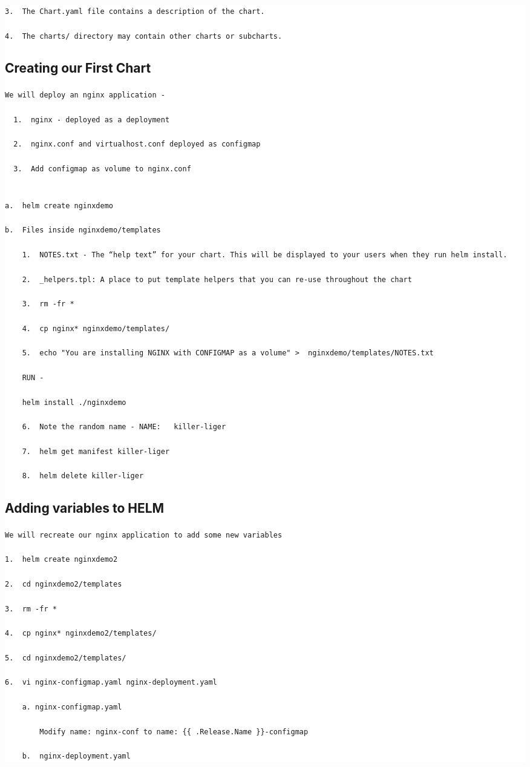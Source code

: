     3.  The Chart.yaml file contains a description of the chart.
    
    4.  The charts/ directory may contain other charts or subcharts. 
    

##  Creating our First Chart 

    We will deploy an nginx application - 
    
      1.  nginx - deployed as a deployment 
      
      2.  nginx.conf and virtualhost.conf deployed as configmap 
      
      3.  Add configmap as volume to nginx.conf 
    
    
    a.  helm create nginxdemo

    b.  Files inside nginxdemo/templates
        
        1.  NOTES.txt - The “help text” for your chart. This will be displayed to your users when they run helm install.
        
        2.  _helpers.tpl: A place to put template helpers that you can re-use throughout the chart
    
        3.  rm -fr *
        
        4.  cp nginx* nginxdemo/templates/
        
        5.  echo "You are installing NGINX with CONFIGMAP as a volume" >  nginxdemo/templates/NOTES.txt
        
        RUN - 
        
        helm install ./nginxdemo
        
        6.  Note the random name - NAME:   killer-liger
        
        7.  helm get manifest killer-liger
        
        8.  helm delete killer-liger


##  Adding variables to HELM 

    We will recreate our nginx application to add some new variables 
    
    1.  helm create nginxdemo2
    
    2.  cd nginxdemo2/templates
    
    3.  rm -fr * 
    
    4.  cp nginx* nginxdemo2/templates/
    
    5.  cd nginxdemo2/templates/
    
    6.  vi nginx-configmap.yaml nginx-deployment.yaml
    
        a. nginx-configmap.yaml
        
            Modify name: nginx-conf to name: {{ .Release.Name }}-configmap
            
        b.  nginx-deployment.yaml
        